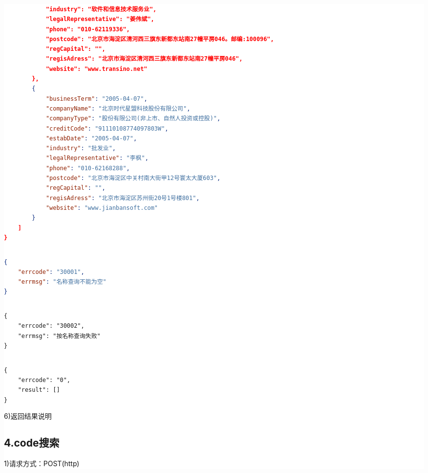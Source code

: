 ```json
            "industry": "软件和信息技术服务业", 
            "legalRepresentative": "姜伟斌", 
            "phone": "010-62119336", 
            "postcode": "北京市海淀区清河西三旗东新都东站南27幢平房046。邮编:100096", 
            "regCapital": "", 
            "regisAdress": "北京市海淀区清河西三旗东新都东站南27幢平房046", 
            "website": "www.transino.net" 
        }, 
        { 
            "businessTerm": "2005-04-07", 
            "companyName": "北京时代星盟科技股份有限公司", 
            "companyType": "股份有限公司(非上市、自然人投资或控股)", 
            "creditCode": "91110108774097803W", 
            "estabDate": "2005-04-07", 
            "industry": "批发业", 
            "legalRepresentative": "李枫", 
            "phone": "010-62168288", 
            "postcode": "北京市海淀区中关村南大街甲12号寰太大厦603", 
            "regCapital": "", 
            "regisAdress": "北京市海淀区苏州街20号1号楼801", 
            "website": "www.jianbansoft.com" 
        } 
    ] 
} 
```
## 
```json
{ 
    "errcode": "30001", 
    "errmsg": "名称查询不能为空" 
} 
```
## 
```plain
{ 
    "errcode": "30002", 
    "errmsg": "按名称查询失败" 
} 
```
## 
```plain
{ 
    "errcode": "0", 
    "result": [] 
} 
```
6)返回结果说明 

## 4.code搜索 

1)请求方式：POST(http) 
